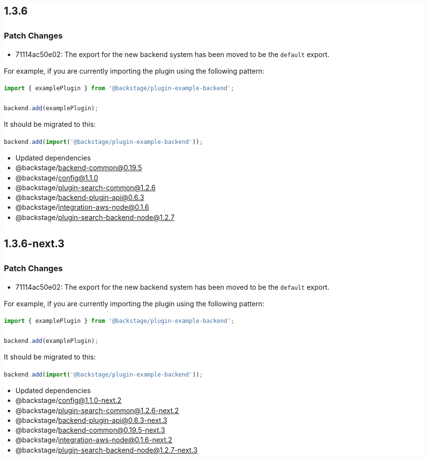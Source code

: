 ## 1.3.6

### Patch Changes

- 71114ac50e02: The export for the new backend system has been moved to be the `default` export.

 For example, if you are currently importing the plugin using the following pattern:

 ```ts
 import { examplePlugin } from '@backstage/plugin-example-backend';

 backend.add(examplePlugin);
 ```

 It should be migrated to this:

 ```ts
 backend.add(import('@backstage/plugin-example-backend'));
 ```

- Updated dependencies
 - @backstage/backend-common@0.19.5
 - @backstage/config@1.1.0
 - @backstage/plugin-search-common@1.2.6
 - @backstage/backend-plugin-api@0.6.3
 - @backstage/integration-aws-node@0.1.6
 - @backstage/plugin-search-backend-node@1.2.7

## 1.3.6-next.3

### Patch Changes

- 71114ac50e02: The export for the new backend system has been moved to be the `default` export.

 For example, if you are currently importing the plugin using the following pattern:

 ```ts
 import { examplePlugin } from '@backstage/plugin-example-backend';

 backend.add(examplePlugin);
 ```

 It should be migrated to this:

 ```ts
 backend.add(import('@backstage/plugin-example-backend'));
 ```

- Updated dependencies
 - @backstage/config@1.1.0-next.2
 - @backstage/plugin-search-common@1.2.6-next.2
 - @backstage/backend-plugin-api@0.6.3-next.3
 - @backstage/backend-common@0.19.5-next.3
 - @backstage/integration-aws-node@0.1.6-next.2
 - @backstage/plugin-search-backend-node@1.2.7-next.3
